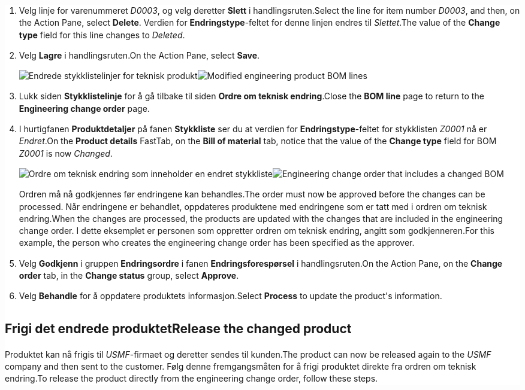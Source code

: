 1. <span data-ttu-id="1e6b5-385">Velg linje for varenummeret *D0003*, og velg deretter **Slett** i handlingsruten.</span><span class="sxs-lookup"><span data-stu-id="1e6b5-385">Select the line for item number *D0003*, and then, on the Action Pane, select **Delete**.</span></span> <span data-ttu-id="1e6b5-386">Verdien for **Endringstype**-feltet for denne linjen endres til *Slettet*.</span><span class="sxs-lookup"><span data-stu-id="1e6b5-386">The value of the **Change type** field for this line changes to *Deleted*.</span></span>
1. <span data-ttu-id="1e6b5-387">Velg **Lagre** i handlingsruten.</span><span class="sxs-lookup"><span data-stu-id="1e6b5-387">On the Action Pane, select **Save**.</span></span>

    <span data-ttu-id="1e6b5-388">![Endrede stykklistelinjer for teknisk produkt](media/eng-product-bom-lines-modified.png "Endrede stykklistelinjer for teknisk produkt")</span><span class="sxs-lookup"><span data-stu-id="1e6b5-388">![Modified engineering product BOM lines](media/eng-product-bom-lines-modified.png "Modified engineering product BOM lines")</span></span>

1. <span data-ttu-id="1e6b5-389">Lukk siden **Stykklistelinje** for å gå tilbake til siden **Ordre om teknisk endring**.</span><span class="sxs-lookup"><span data-stu-id="1e6b5-389">Close the **BOM line** page to return to the **Engineering change order** page.</span></span>
1. <span data-ttu-id="1e6b5-390">I hurtigfanen **Produktdetaljer** på fanen **Stykkliste** ser du at verdien for **Endringstype**-feltet for stykklisten *Z0001* nå er *Endret*.</span><span class="sxs-lookup"><span data-stu-id="1e6b5-390">On the **Product details** FastTab, on the **Bill of material** tab, notice that the value of the **Change type** field for BOM *Z0001* is now *Changed*.</span></span>

    <span data-ttu-id="1e6b5-391">![Ordre om teknisk endring som inneholder en endret stykkliste](media/eng-change-order-changed-bom.png "Ordre om teknisk endring som inneholder en endret stykkliste")</span><span class="sxs-lookup"><span data-stu-id="1e6b5-391">![Engineering change order that includes a changed BOM](media/eng-change-order-changed-bom.png "Engineering change order that includes a changed BOM")</span></span>

    <span data-ttu-id="1e6b5-392">Ordren må nå godkjennes før endringene kan behandles.</span><span class="sxs-lookup"><span data-stu-id="1e6b5-392">The order must now be approved before the changes can be processed.</span></span> <span data-ttu-id="1e6b5-393">Når endringene er behandlet, oppdateres produktene med endringene som er tatt med i ordren om teknisk endring.</span><span class="sxs-lookup"><span data-stu-id="1e6b5-393">When the changes are processed, the products are updated with the changes that are included in the engineering change order.</span></span> <span data-ttu-id="1e6b5-394">I dette eksemplet er personen som oppretter ordren om teknisk endring, angitt som godkjenneren.</span><span class="sxs-lookup"><span data-stu-id="1e6b5-394">For this example, the person who creates the engineering change order has been specified as the approver.</span></span>

1. <span data-ttu-id="1e6b5-395">Velg **Godkjenn** i gruppen **Endringsordre** i fanen **Endringsforespørsel** i handlingsruten.</span><span class="sxs-lookup"><span data-stu-id="1e6b5-395">On the Action Pane, on the **Change order** tab, in the **Change status** group, select **Approve**.</span></span>
1. <span data-ttu-id="1e6b5-396">Velg **Behandle** for å oppdatere produktets informasjon.</span><span class="sxs-lookup"><span data-stu-id="1e6b5-396">Select **Process** to update the product's information.</span></span>

## <a name="release-the-changed-product"></a><span data-ttu-id="1e6b5-397">Frigi det endrede produktet</span><span class="sxs-lookup"><span data-stu-id="1e6b5-397">Release the changed product</span></span>

<span data-ttu-id="1e6b5-398">Produktet kan nå frigis til *USMF*-firmaet og deretter sendes til kunden.</span><span class="sxs-lookup"><span data-stu-id="1e6b5-398">The product can now be released again to the *USMF* company and then sent to the customer.</span></span> <span data-ttu-id="1e6b5-399">Følg denne fremgangsmåten for å frigi produktet direkte fra ordren om teknisk endring.</span><span class="sxs-lookup"><span data-stu-id="1e6b5-399">To release the product directly from the engineering change order, follow these steps.</span></span>
